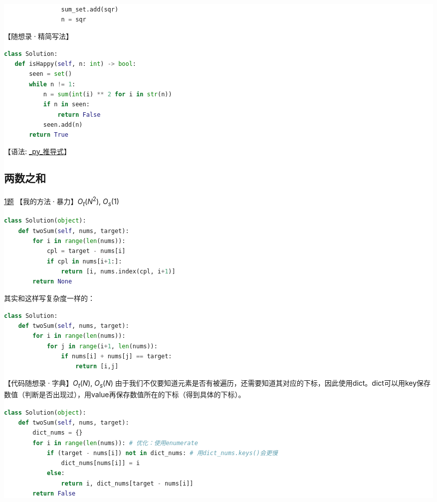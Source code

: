 ```python
                sum_set.add(sqr)
                n = sqr
```

【随想录 · 精简写法】
```python
class Solution:
   def isHappy(self, n: int) -> bool:
       seen = set()
       while n != 1:
           n = sum(int(i) ** 2 for i in str(n))
           if n in seen:
               return False
           seen.add(n)
       return True
```
【语法: [_py_推导式](_py/_py_推导式.md)】

## 两数之和
[1题](https://leetcode.cn/problems/two-sum/description/) 
【我的方法 · 暴力】$O_t(N^2)$, $O_s(1)$ 
```python
class Solution(object):
    def twoSum(self, nums, target):
        for i in range(len(nums)):
            cpl = target - nums[i]
            if cpl in nums[i+1:]: 
                return [i, nums.index(cpl, i+1)]
        return None
```
其实和这样写复杂度一样的：
```python
class Solution:
    def twoSum(self, nums, target):
        for i in range(len(nums)):
            for j in range(i+1, len(nums)):
                if nums[i] + nums[j] == target:
                    return [i,j]
```

【代码随想录 · 字典】$O_t(N)$, $O_s(N)$ 由于我们不仅要知道元素是否有被遍历，还需要知道其对应的下标，因此使用dict。dict可以用key保存数值（判断是否出现过），用value再保存数值所在的下标（得到具体的下标）。
```python
class Solution(object):
    def twoSum(self, nums, target):
        dict_nums = {}
        for i in range(len(nums)): # 优化：使用enumerate
            if (target - nums[i]) not in dict_nums: # 用dict_nums.keys()会更慢
                dict_nums[nums[i]] = i
            else:
                return i, dict_nums[target - nums[i]]
        return False
```
